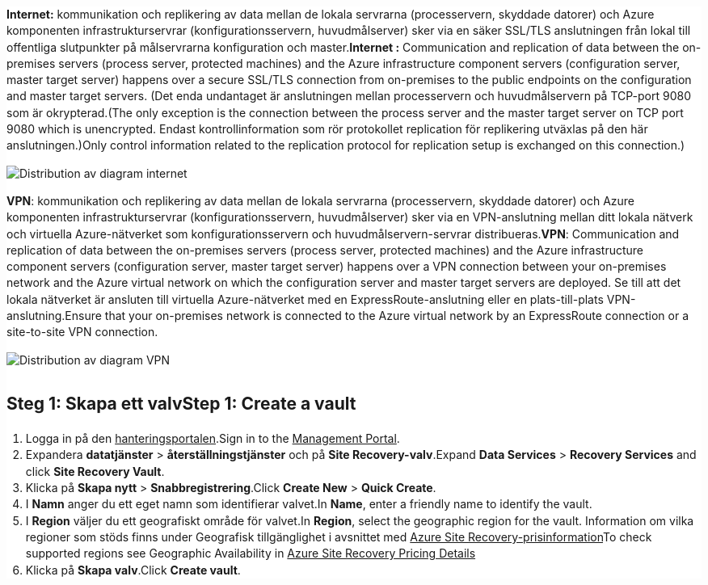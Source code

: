 <span data-ttu-id="8fcf9-454">**Internet:** kommunikation och replikering av data mellan de lokala servrarna (processervern, skyddade datorer) och Azure komponenten infrastrukturservrar (konfigurationsservern, huvudmålserver) sker via en säker SSL/TLS anslutningen från lokal till offentliga slutpunkter på målservrarna konfiguration och master.</span><span class="sxs-lookup"><span data-stu-id="8fcf9-454">**Internet :** Communication and replication of data between the on-premises servers (process server, protected machines) and the Azure infrastructure component servers (configuration server, master target server) happens over a secure SSL/TLS connection from on-premises to the public endpoints on the configuration and master target servers.</span></span> <span data-ttu-id="8fcf9-455">(Det enda undantaget är anslutningen mellan processervern och huvudmålservern på TCP-port 9080 som är okrypterad.</span><span class="sxs-lookup"><span data-stu-id="8fcf9-455">(The only exception is the connection between the process server and the master target server on TCP port 9080 which is unencrypted.</span></span> <span data-ttu-id="8fcf9-456">Endast kontrollinformation som rör protokollet replication för replikering utväxlas på den här anslutningen.)</span><span class="sxs-lookup"><span data-stu-id="8fcf9-456">Only control information related to the replication protocol for replication setup is exchanged on this connection.)</span></span>

![Distribution av diagram internet](./media/site-recovery-vmware-to-azure-classic-legacy/internet-deployment.png)

<span data-ttu-id="8fcf9-458">**VPN**: kommunikation och replikering av data mellan de lokala servrarna (processervern, skyddade datorer) och Azure komponenten infrastrukturservrar (konfigurationsservern, huvudmålserver) sker via en VPN-anslutning mellan ditt lokala nätverk och virtuella Azure-nätverket som konfigurationsservern och huvudmålservern-servrar distribueras.</span><span class="sxs-lookup"><span data-stu-id="8fcf9-458">**VPN**: Communication and replication of data between the on-premises servers (process server, protected machines) and the Azure infrastructure component servers (configuration server, master target server) happens over a VPN connection between your on-premises network and the Azure virtual network on which the configuration server and master target servers are deployed.</span></span> <span data-ttu-id="8fcf9-459">Se till att det lokala nätverket är ansluten till virtuella Azure-nätverket med en ExpressRoute-anslutning eller en plats-till-plats VPN-anslutning.</span><span class="sxs-lookup"><span data-stu-id="8fcf9-459">Ensure that your on-premises network is connected to the Azure virtual network by an ExpressRoute connection or a site-to-site VPN connection.</span></span>

![Distribution av diagram VPN](./media/site-recovery-vmware-to-azure-classic-legacy/vpn-deployment.png)

## <a name="step-1-create-a-vault"></a><span data-ttu-id="8fcf9-461">Steg 1: Skapa ett valv</span><span class="sxs-lookup"><span data-stu-id="8fcf9-461">Step 1: Create a vault</span></span>
1. <span data-ttu-id="8fcf9-462">Logga in på den [hanteringsportalen](https://portal.azure.com).</span><span class="sxs-lookup"><span data-stu-id="8fcf9-462">Sign in to the [Management Portal](https://portal.azure.com).</span></span>
2. <span data-ttu-id="8fcf9-463">Expandera **datatjänster** > **återställningstjänster** och på **Site Recovery-valv**.</span><span class="sxs-lookup"><span data-stu-id="8fcf9-463">Expand **Data Services** > **Recovery Services** and click **Site Recovery Vault**.</span></span>
3. <span data-ttu-id="8fcf9-464">Klicka på **Skapa nytt** > **Snabbregistrering**.</span><span class="sxs-lookup"><span data-stu-id="8fcf9-464">Click **Create New** > **Quick Create**.</span></span>
4. <span data-ttu-id="8fcf9-465">I **Namn** anger du ett eget namn som identifierar valvet.</span><span class="sxs-lookup"><span data-stu-id="8fcf9-465">In **Name**, enter a friendly name to identify the vault.</span></span>
5. <span data-ttu-id="8fcf9-466">I **Region** väljer du ett geografiskt område för valvet.</span><span class="sxs-lookup"><span data-stu-id="8fcf9-466">In **Region**, select the geographic region for the vault.</span></span> <span data-ttu-id="8fcf9-467">Information om vilka regioner som stöds finns under Geografisk tillgänglighet i avsnittet med [Azure Site Recovery-prisinformation](https://azure.microsoft.com/pricing/details/site-recovery/)</span><span class="sxs-lookup"><span data-stu-id="8fcf9-467">To check supported regions see Geographic Availability in [Azure Site Recovery Pricing Details](https://azure.microsoft.com/pricing/details/site-recovery/)</span></span>
6. <span data-ttu-id="8fcf9-468">Klicka på **Skapa valv**.</span><span class="sxs-lookup"><span data-stu-id="8fcf9-468">Click **Create vault**.</span></span>
